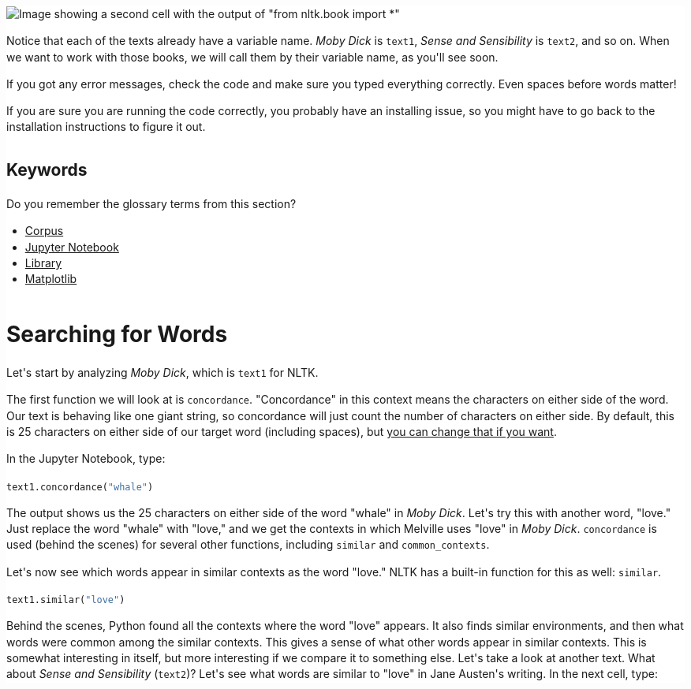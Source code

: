 ![Image showing a second cell with the output of "from nltk.book import *"](/images/text-analysis/nltkbook.png)

Notice that each of the texts already have a variable name. _Moby Dick_ is `text1`, _Sense and Sensibility_ is `text2`, and so on. When we want to work with those books, we will call them by their variable name, as you'll see soon.

If you got any error messages, check the code and make sure you typed everything correctly. Even spaces before words matter!

If you are sure you are running the code correctly, you probably have an installing issue, so you might have to go back to the installation instructions to figure it out.

## Keywords

Do you remember the glossary terms from this section?

- [Corpus](https://github.com/DHRI-Curriculum/glossary/blob/v2.0/terms/corpus.md)
- [Jupyter Notebook](https://github.com/DHRI-Curriculum/glossary/blob/v2.0/terms/jupyter-notebook.md)
- [Library](https://github.com/DHRI-Curriculum/glossary/blob/v2.0/terms/library.md)
- [Matplotlib](https://github.com/DHRI-Curriculum/glossary/blob/v2.0/terms/matplotlib.md)

# Searching for Words

Let's start by analyzing _Moby Dick_, which is `text1` for NLTK.

The first function we will look at is `concordance`. "Concordance" in this context means the characters on either side of the word. Our text is behaving like one giant string, so concordance will just count the number of characters on either side. By default, this is 25 characters on either side of our target word (including spaces), but [you can change that if you want](http://www.nltk.org/_modules/nltk/text.html#Text.concordance).

In the Jupyter Notebook, type:

```python
text1.concordance("whale")
```

The output shows us the 25 characters on either side of the word "whale" in _Moby Dick_. Let's try this with another word, "love." Just replace the word "whale" with "love," and we get the contexts in which Melville uses "love" in _Moby Dick_. `concordance` is used (behind the scenes) for several other functions, including `similar` and `common_contexts`.

Let's now see which words appear in similar contexts as the word "love." NLTK has a built-in function for this as well: `similar`.

```python
text1.similar("love")
```

Behind the scenes, Python found all the contexts where the word "love" appears. It also finds similar environments, and then what words were common among the similar contexts. This gives a sense of what other words appear in similar contexts. This is somewhat interesting in itself, but more interesting if we compare it to something else. Let's take a look at another text. What about _Sense and Sensibility_ (`text2`)? Let's see what words are similar to "love" in Jane Austen's writing. In the next cell, type:
